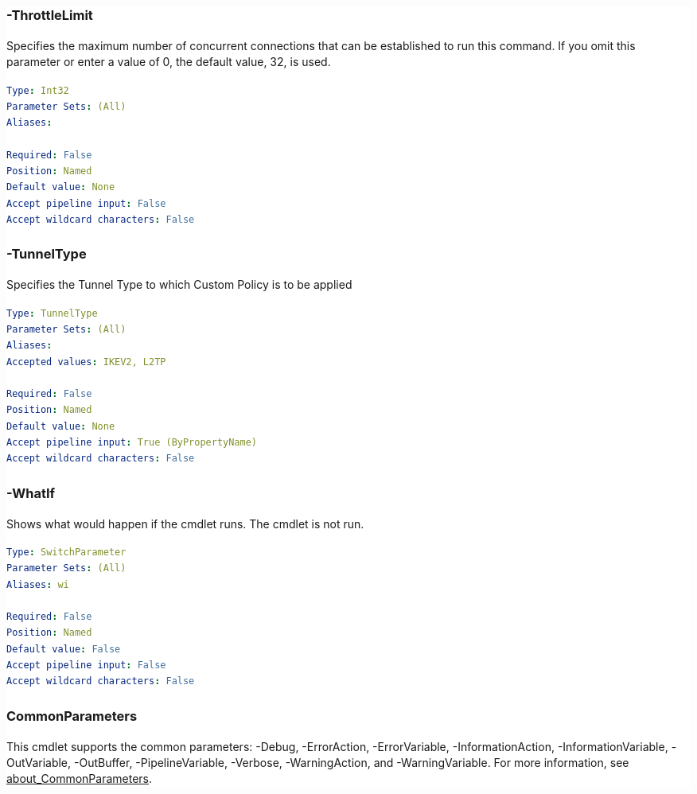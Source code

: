 ### -ThrottleLimit
Specifies the maximum number of concurrent connections that can be established to run this command.
If you omit this parameter or enter a value of 0, the default value, 32, is used.

```yaml
Type: Int32
Parameter Sets: (All)
Aliases: 

Required: False
Position: Named
Default value: None
Accept pipeline input: False
Accept wildcard characters: False
```

### -TunnelType
Specifies the Tunnel Type to which Custom Policy is to be applied

```yaml
Type: TunnelType
Parameter Sets: (All)
Aliases: 
Accepted values: IKEV2, L2TP

Required: False
Position: Named
Default value: None
Accept pipeline input: True (ByPropertyName)
Accept wildcard characters: False
```

### -WhatIf
Shows what would happen if the cmdlet runs.
The cmdlet is not run.

```yaml
Type: SwitchParameter
Parameter Sets: (All)
Aliases: wi

Required: False
Position: Named
Default value: False
Accept pipeline input: False
Accept wildcard characters: False
```

### CommonParameters
This cmdlet supports the common parameters: -Debug, -ErrorAction, -ErrorVariable, -InformationAction, -InformationVariable, -OutVariable, -OutBuffer, -PipelineVariable, -Verbose, -WarningAction, and -WarningVariable. For more information, see [about_CommonParameters](https://go.microsoft.com/fwlink/?LinkID=113216).
